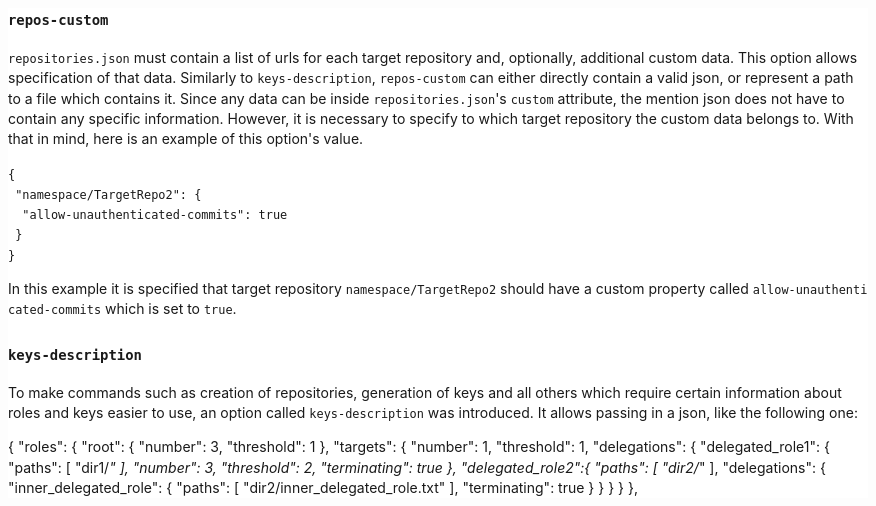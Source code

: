 ### `repos-custom`

`repositories.json` must contain a list of urls for each target repository and, optionally, additional
custom data. This option allows specification of that data. Similarly to `keys-description`, `repos-custom`
can either directly contain a valid json, or represent a path to a file which contains it. Since any data
can be inside `repositories.json`'s `custom` attribute, the mention json does not have to contain any
specific information. However, it is necessary to specify to which target repository the custom data
belongs to. With that in mind, here is an example of this option's value.

```
{
 "namespace/TargetRepo2": {
  "allow-unauthenticated-commits": true
 }
}
```

In this example it is specified that target repository `namespace/TargetRepo2` should have a custom property
called `allow-unauthenticated-commits` which is set to `true`.

### `keys-description`

To make commands such as creation of repositories, generation of keys and all others which
require certain information about roles and keys easier to use, an option called
`keys-description` was introduced. It allows passing in a json, like the following one:

{
 "roles": {
   "root": {
     "number": 3,
   "threshold": 1
   },
   "targets": {
   "number": 1,
   "threshold": 1,
   "delegations": {
    "delegated_role1": {
     "paths": [
      "dir1/*"
      ],
     "number": 3,
     "threshold": 2,
          "terminating": true
    },
    "delegated_role2":{
     "paths": [
      "dir2/*"
     ],
     "delegations": {
      "inner_delegated_role": {
       "paths": [
        "dir2/inner_delegated_role.txt"
       ],
              "terminating": true
      }
     }
    }
   }
   },